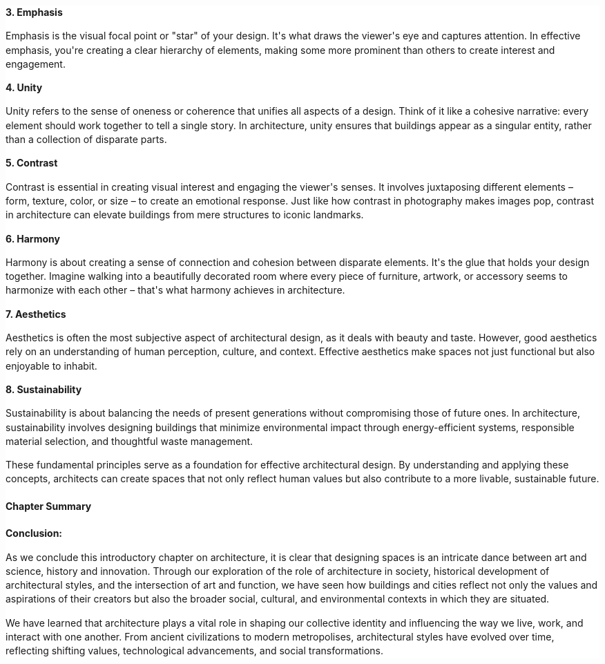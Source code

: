 **3. Emphasis**

Emphasis is the visual focal point or "star" of your design. It's what draws the viewer's eye and captures attention. In effective emphasis, you're creating a clear hierarchy of elements, making some more prominent than others to create interest and engagement.

**4. Unity**

Unity refers to the sense of oneness or coherence that unifies all aspects of a design. Think of it like a cohesive narrative: every element should work together to tell a single story. In architecture, unity ensures that buildings appear as a singular entity, rather than a collection of disparate parts.

**5. Contrast**

Contrast is essential in creating visual interest and engaging the viewer's senses. It involves juxtaposing different elements – form, texture, color, or size – to create an emotional response. Just like how contrast in photography makes images pop, contrast in architecture can elevate buildings from mere structures to iconic landmarks.

**6. Harmony**

Harmony is about creating a sense of connection and cohesion between disparate elements. It's the glue that holds your design together. Imagine walking into a beautifully decorated room where every piece of furniture, artwork, or accessory seems to harmonize with each other – that's what harmony achieves in architecture.

**7. Aesthetics**

Aesthetics is often the most subjective aspect of architectural design, as it deals with beauty and taste. However, good aesthetics rely on an understanding of human perception, culture, and context. Effective aesthetics make spaces not just functional but also enjoyable to inhabit.

**8. Sustainability**

Sustainability is about balancing the needs of present generations without compromising those of future ones. In architecture, sustainability involves designing buildings that minimize environmental impact through energy-efficient systems, responsible material selection, and thoughtful waste management.

These fundamental principles serve as a foundation for effective architectural design. By understanding and applying these concepts, architects can create spaces that not only reflect human values but also contribute to a more livable, sustainable future.

#### Chapter Summary
**Conclusion:**

As we conclude this introductory chapter on architecture, it is clear that designing spaces is an intricate dance between art and science, history and innovation. Through our exploration of the role of architecture in society, historical development of architectural styles, and the intersection of art and function, we have seen how buildings and cities reflect not only the values and aspirations of their creators but also the broader social, cultural, and environmental contexts in which they are situated.

We have learned that architecture plays a vital role in shaping our collective identity and influencing the way we live, work, and interact with one another. From ancient civilizations to modern metropolises, architectural styles have evolved over time, reflecting shifting values, technological advancements, and social transformations.
